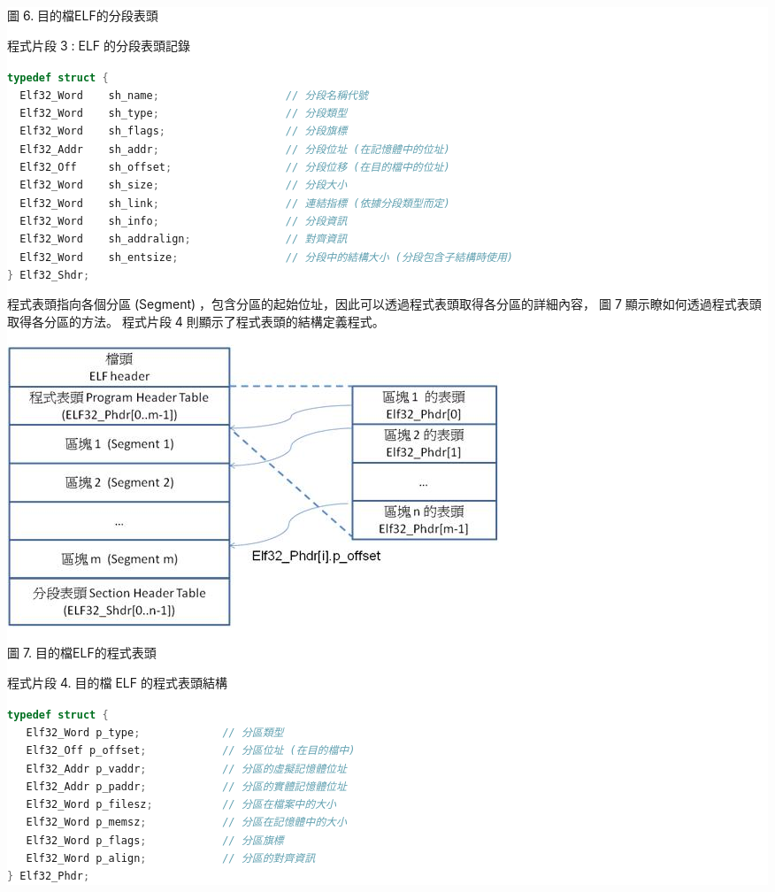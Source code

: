 圖 6. 目的檔ELF的分段表頭

程式片段 3 : ELF 的分段表頭記錄


```c
typedef struct {
  Elf32_Word    sh_name;                    // 分段名稱代號
  Elf32_Word    sh_type;                    // 分段類型
  Elf32_Word    sh_flags;                   // 分段旗標
  Elf32_Addr    sh_addr;                    // 分段位址 (在記憶體中的位址)
  Elf32_Off     sh_offset;                  // 分段位移 (在目的檔中的位址)
  Elf32_Word    sh_size;                    // 分段大小
  Elf32_Word    sh_link;                    // 連結指標 (依據分段類型而定)
  Elf32_Word    sh_info;                    // 分段資訊
  Elf32_Word    sh_addralign;               // 對齊資訊
  Elf32_Word    sh_entsize;                 // 分段中的結構大小 (分段包含子結構時使用)
} Elf32_Shdr;
```

程式表頭指向各個分區 (Segment) ，包含分區的起始位址，因此可以透過程式表頭取得各分區的詳細內容，
圖 7 顯示瞭如何透過程式表頭取得各分區的方法。 程式片段 4 則顯示了程式表頭的結構定義程式。




![](images/ELFprogramHeader.jpg)


圖 7. 目的檔ELF的程式表頭

程式片段 4. 目的檔 ELF 的程式表頭結構

```c
typedef struct {                   
   Elf32_Word p_type;             // 分區類型
   Elf32_Off p_offset;            // 分區位址 (在目的檔中)
   Elf32_Addr p_vaddr;            // 分區的虛擬記憶體位址
   Elf32_Addr p_paddr;            // 分區的實體記憶體位址
   Elf32_Word p_filesz;           // 分區在檔案中的大小
   Elf32_Word p_memsz;            // 分區在記憶體中的大小
   Elf32_Word p_flags;            // 分區旗標
   Elf32_Word p_align;            // 分區的對齊資訊
} Elf32_Phdr;
```
